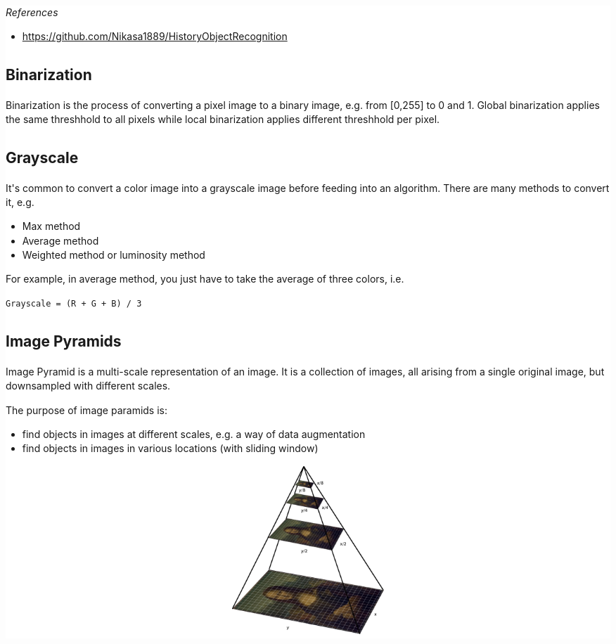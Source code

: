*References*

- https://github.com/Nikasa1889/HistoryObjectRecognition

## Binarization

Binarization is the process of converting a pixel image to a binary image, e.g. from [0,255] to 0
and 1. Global binarization applies the same threshhold to all pixels while local binarization applies
different threshhold per pixel.

## Grayscale

It's common to convert a color image into a grayscale image before feeding into an algorithm. There
are many methods to convert it, e.g.
- Max method
- Average method
- Weighted method or luminosity method

For example, in average method, you just have to take the average of three colors, i.e.
```
Grayscale = (R + G + B) / 3
```

## Image Pyramids

Image Pyramid is a multi-scale representation of an image. It is a collection of images, all arising
from a single original image, but downsampled with different scales.

The purpose of image paramids is:
- find objects in images at different scales, e.g. a way of data augmentation
- find objects in images in various locations (with sliding window)

<p align="center"><img src="./assets/image-pyramids.png" height="240px" width="auto"></p>
